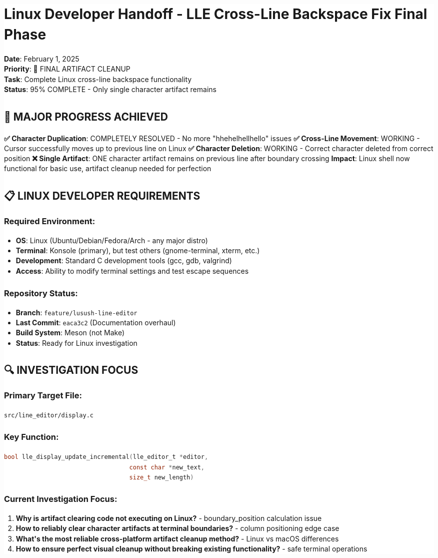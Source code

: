 # Linux Developer Handoff - LLE Cross-Line Backspace Fix Final Phase
**Date**: February 1, 2025  
**Priority**: 🎯 FINAL ARTIFACT CLEANUP  
**Task**: Complete Linux cross-line backspace functionality  
**Status**: 95% COMPLETE - Only single character artifact remains

## 🎉 **MAJOR PROGRESS ACHIEVED**

**✅ Character Duplication**: COMPLETELY RESOLVED - No more "hhehelhellhello" issues
**✅ Cross-Line Movement**: WORKING - Cursor successfully moves up to previous line on Linux
**✅ Character Deletion**: WORKING - Correct character deleted from correct position
**❌ Single Artifact**: ONE character artifact remains on previous line after boundary crossing
**Impact**: Linux shell now functional for basic use, artifact cleanup needed for perfection

## 📋 **LINUX DEVELOPER REQUIREMENTS**

### **Required Environment**:
- **OS**: Linux (Ubuntu/Debian/Fedora/Arch - any major distro)
- **Terminal**: Konsole (primary), but test others (gnome-terminal, xterm, etc.)
- **Development**: Standard C development tools (gcc, gdb, valgrind)
- **Access**: Ability to modify terminal settings and test escape sequences

### **Repository Status**:
- **Branch**: `feature/lusush-line-editor`
- **Last Commit**: `eaca3c2` (Documentation overhaul)
- **Build System**: Meson (not Make)
- **Status**: Ready for Linux investigation

## 🔍 **INVESTIGATION FOCUS**

### **Primary Target File**:
```
src/line_editor/display.c
```

### **Key Function**:
```c
bool lle_display_update_incremental(lle_editor_t *editor, 
                                   const char *new_text, 
                                   size_t new_length)
```

### **Current Investigation Focus**:
1. **Why is artifact clearing code not executing on Linux?** - boundary_position calculation issue
2. **How to reliably clear character artifacts at terminal boundaries?** - column positioning edge case
3. **What's the most reliable cross-platform artifact cleanup method?** - Linux vs macOS differences
4. **How to ensure perfect visual cleanup without breaking existing functionality?** - safe terminal operations
